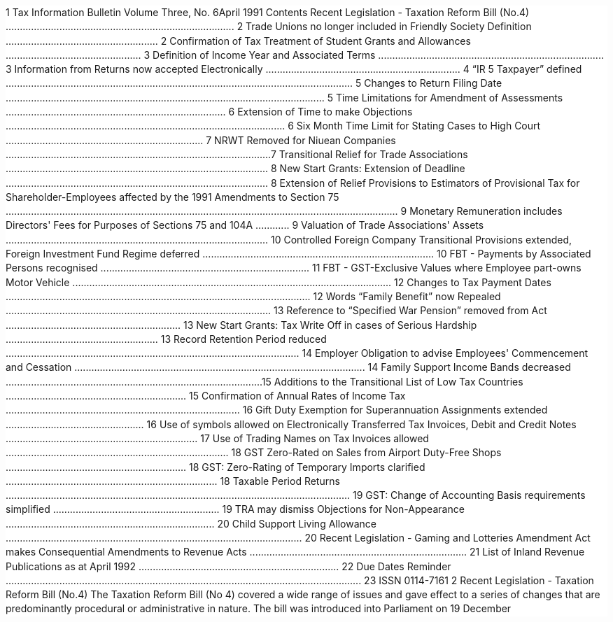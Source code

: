 1 Tax Information Bulletin Volume Three, No. 6April 1991 Contents Recent Legislation - Taxation Reform Bill (No.4) ................................................................................. 2 Trade Unions no longer included in Friendly Society Definition ...................................................... 2 Confirmation of Tax Treatment of Student Grants and Allowances ................................................ 3 Definition of Income Year and Associated Terms ................................................................................ 3 Information from Returns now accepted Electronically ..................................................................... 4 “IR 5 Taxpayer” defined ........................................................................................................................... 5 Changes to Return Filing Date ................................................................................................................. 5 Time Limitations for Amendment of Assessments .............................................................................. 6 Extension of Time to make Objections ................................................................................................... 6 Six Month Time Limit for Stating Cases to High Court ...................................................................... 7 NRWT Removed for Niuean Companies ..............................................................................................7 Transitional Relief for Trade Associations ............................................................................................. 8 New Start Grants: Extension of Deadline ............................................................................................. 8 Extension of Relief Provisions to Estimators of Provisional Tax for Shareholder-Employees affected by the 1991 Amendments to Section 75 ........................................................................................................................................... 9 Monetary Remuneration includes Directors' Fees for Purposes of Sections 75 and 104A ............ 9 Valuation of Trade Associations' Assets ............................................................................................. 10 Controlled Foreign Company Transitional Provisions extended, Foreign Investment Fund Regime deferred .................................................................................. 10 FBT - Payments by Associated Persons recognised .......................................................................... 11 FBT - GST-Exclusive Values where Employee part-owns Motor Vehicle ................................................................................................................. 12 Changes to Tax Payment Dates ............................................................................................................ 12 Words “Family Benefit” now Repealed .............................................................................................. 13 Reference to “Specified War Pension” removed from Act .............................................................. 13 New Start Grants: Tax Write Off in cases of Serious Hardship ...................................................... 13 Record Retention Period reduced ........................................................................................................ 14 Employer Obligation to advise Employees' Commencement and Cessation ....................................................................................................... 14 Family Support Income Bands decreased ...........................................................................................15 Additions to the Transitional List of Low Tax Countries ................................................................ 15 Confirmation of Annual Rates of Income Tax ................................................................................... 16 Gift Duty Exemption for Superannuation Assignments extended ................................................. 16 Use of symbols allowed on Electronically Transferred Tax Invoices, Debit and Credit Notes .................................................................... 17 Use of Trading Names on Tax Invoices allowed ............................................................................... 18 GST Zero-Rated on Sales from Airport Duty-Free Shops ................................................................ 18 GST: Zero-Rating of Temporary Imports clarified ........................................................................... 18 Taxable Period Returns .......................................................................................................................... 19 GST: Change of Accounting Basis requirements simplified ........................................................... 19 TRA may dismiss Objections for Non-Appearance .......................................................................... 20 Child Support Living Allowance ......................................................................................................... 20 Recent Legislation - Gaming and Lotteries Amendment Act makes Consequential Amendments to Revenue Acts ............................................................................. 21 List of Inland Revenue Publications as at April 1992 ....................................................................... 22 Due Dates Reminder .............................................................................................................................. 23 ISSN 0114-7161 2 Recent Legislation - Taxation Reform Bill (No.4) The Taxation Reform Bill (No 4) covered a wide range of issues and gave effect to a series of changes that are predominantly procedural or administrative in nature. The bill was introduced into Parliament on 19 December